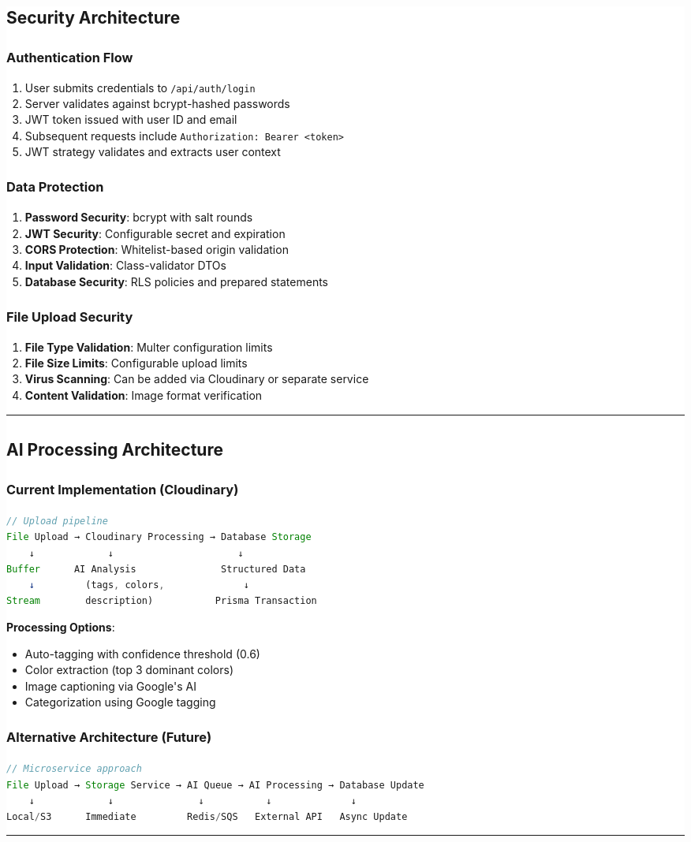 
## Security Architecture

### Authentication Flow

1. User submits credentials to `/api/auth/login`
2. Server validates against bcrypt-hashed passwords
3. JWT token issued with user ID and email
4. Subsequent requests include `Authorization: Bearer <token>`
5. JWT strategy validates and extracts user context

### Data Protection

1. **Password Security**: bcrypt with salt rounds
2. **JWT Security**: Configurable secret and expiration
3. **CORS Protection**: Whitelist-based origin validation
4. **Input Validation**: Class-validator DTOs
5. **Database Security**: RLS policies and prepared statements

### File Upload Security

1. **File Type Validation**: Multer configuration limits
2. **File Size Limits**: Configurable upload limits
3. **Virus Scanning**: Can be added via Cloudinary or separate service
4. **Content Validation**: Image format verification

---

## AI Processing Architecture

### Current Implementation (Cloudinary)

```typescript
// Upload pipeline
File Upload → Cloudinary Processing → Database Storage
    ↓             ↓                      ↓
Buffer      AI Analysis               Structured Data
    ↓         (tags, colors,              ↓
Stream        description)           Prisma Transaction
```

**Processing Options**:
- Auto-tagging with confidence threshold (0.6)
- Color extraction (top 3 dominant colors)
- Image captioning via Google's AI
- Categorization using Google tagging

### Alternative Architecture (Future)

```typescript
// Microservice approach
File Upload → Storage Service → AI Queue → AI Processing → Database Update
    ↓             ↓               ↓           ↓              ↓
Local/S3      Immediate         Redis/SQS   External API   Async Update
```

---